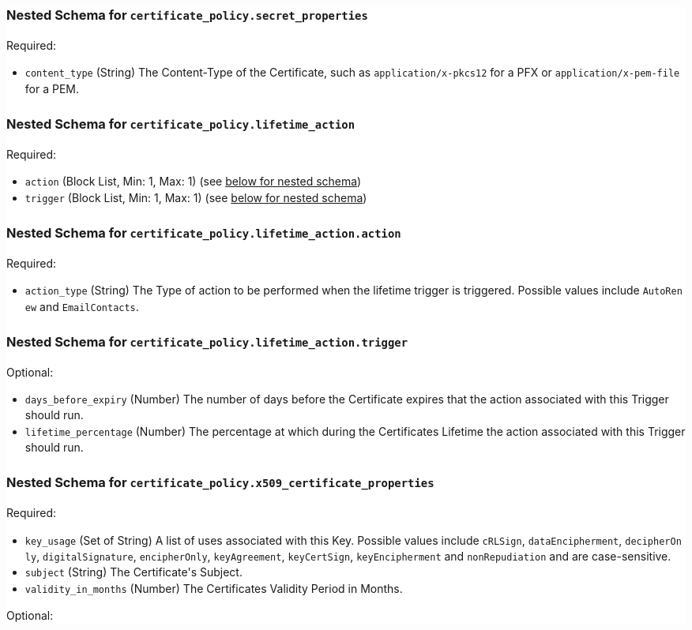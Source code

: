 
<a id="nestedblock--certificate_policy--secret_properties"></a>
### Nested Schema for `certificate_policy.secret_properties`

Required:

- `content_type` (String) The Content-Type of the Certificate, such as `application/x-pkcs12` for a PFX or `application/x-pem-file` for a PEM.


<a id="nestedblock--certificate_policy--lifetime_action"></a>
### Nested Schema for `certificate_policy.lifetime_action`

Required:

- `action` (Block List, Min: 1, Max: 1) (see [below for nested schema](#nestedblock--certificate_policy--lifetime_action--action))
- `trigger` (Block List, Min: 1, Max: 1) (see [below for nested schema](#nestedblock--certificate_policy--lifetime_action--trigger))

<a id="nestedblock--certificate_policy--lifetime_action--action"></a>
### Nested Schema for `certificate_policy.lifetime_action.action`

Required:

- `action_type` (String) The Type of action to be performed when the lifetime trigger is triggered. Possible values include `AutoRenew` and `EmailContacts`.


<a id="nestedblock--certificate_policy--lifetime_action--trigger"></a>
### Nested Schema for `certificate_policy.lifetime_action.trigger`

Optional:

- `days_before_expiry` (Number) The number of days before the Certificate expires that the action associated with this Trigger should run.
- `lifetime_percentage` (Number) The percentage at which during the Certificates Lifetime the action associated with this Trigger should run.



<a id="nestedblock--certificate_policy--x509_certificate_properties"></a>
### Nested Schema for `certificate_policy.x509_certificate_properties`

Required:

- `key_usage` (Set of String) A list of uses associated with this Key. Possible values include `cRLSign`, `dataEncipherment`, `decipherOnly`, `digitalSignature`, `encipherOnly`, `keyAgreement`, `keyCertSign`, `keyEncipherment` and `nonRepudiation` and are case-sensitive.
- `subject` (String) The Certificate's Subject.
- `validity_in_months` (Number) The Certificates Validity Period in Months.

Optional:
